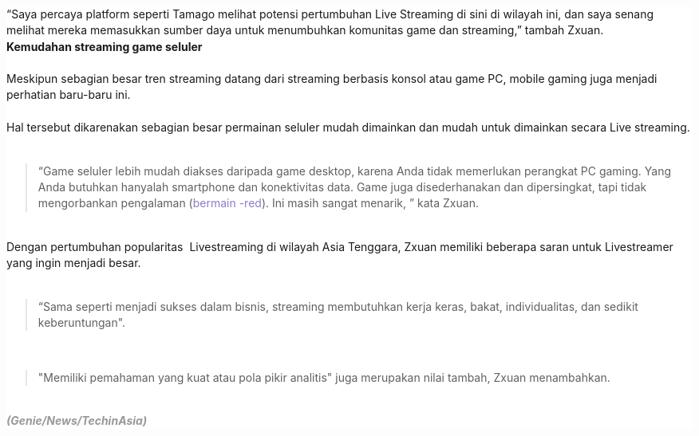 “Saya percaya platform seperti Tamago melihat potensi pertumbuhan Live Streaming di sini di wilayah ini, dan saya senang melihat mereka memasukkan sumber daya untuk menumbuhkan komunitas game dan streaming,” tambah Zxuan.</blockquote>
<br />
<b>Kemudahan streaming game seluler</b><br />
<br />
Meskipun sebagian besar tren streaming datang dari streaming berbasis konsol atau game PC, mobile gaming juga menjadi perhatian baru-baru ini.<br />
<br />
Hal tersebut dikarenakan sebagian besar permainan seluler mudah dimainkan dan mudah untuk dimainkan secara Live streaming.<br />
<br />
<blockquote class="tr_bq">
“Game seluler lebih mudah diakses daripada game desktop, karena Anda tidak memerlukan perangkat PC gaming. Yang Anda butuhkan hanyalah smartphone dan konektivitas data. Game juga disederhanakan dan dipersingkat, tapi tidak mengorbankan pengalaman (<span style="color: #8e7cc3;">bermain -red</span>). Ini masih sangat menarik, ” kata Zxuan.</blockquote>
<br />
Dengan pertumbuhan popularitas&nbsp; Livestreaming di wilayah Asia Tenggara, Zxuan memiliki beberapa saran untuk Livestreamer yang ingin menjadi besar.<br />
<br />
<blockquote class="tr_bq">
“Sama seperti menjadi sukses dalam bisnis, streaming membutuhkan kerja keras, bakat, individualitas, dan sedikit keberuntungan".</blockquote>
<br />
<blockquote class="tr_bq">
"Memiliki pemahaman yang kuat atau pola pikir analitis" juga merupakan nilai tambah, Zxuan menambahkan.</blockquote>
<br />
<b><i><span style="color: #999999;">(Genie/News/TechinAsia)</span></i></b>